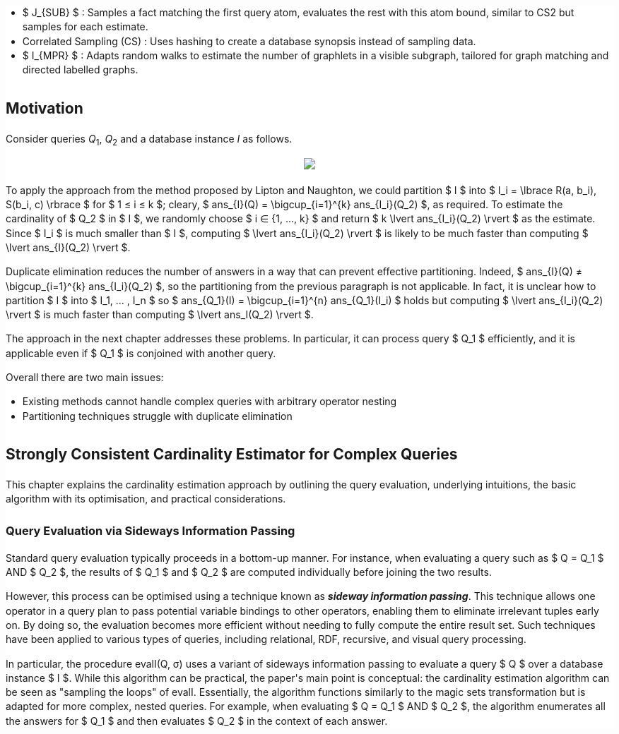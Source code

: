 - $ J_{SUB} $ : Samples a fact matching the first query atom, evaluates the rest with this atom bound, similar to CS2 but samples for each estimate.
- Correlated Sampling (CS) : Uses hashing to create a database synopsis instead of sampling data.
- $ I_{MPR} $ : Adapts random walks to estimate the number of graphlets in a visible subgraph, tailored for graph matching and directed labelled graphs.

## Motivation

Consider queries $Q_1$, $Q_2$ and a database instance $I$ as follows.

<p align="center"> <img src="https://github.com/hongjun7/logs/blob/main/_posts/image/2024-10-29-Accurate-Sampling-Based-Cardinality-Estimation/query2.png?raw=true" width="100%"> </p>

To apply the approach from the method proposed by Lipton and Naughton, we could partition $ I $ into $ I_i = \lbrace R(a, b_i), S(b_i, c) \rbrace $ for $ 1 ≤ i ≤ k $; cleary, $ ans_{I}(Q) = \bigcup_{i=1}^{k} ans_{I_i}(Q_2) $, as required. To estimate the cardinality of $ Q_2 $ in $ I $, we randomly choose $ i ∈ {1, ..., k} $ and return $ k \lvert ans_{I_i}(Q_2) \rvert $ as the estimate. Since $ I_i $ is much smaller than $ I $, computing $ \lvert ans_{I_i}(Q_2) \rvert $ is likely to be much faster than computing $ \lvert ans_{I}(Q_2) \rvert $.

Duplicate elimination reduces the number of answers in a way that can prevent effective partitioning. Indeed, $ ans_{I}(Q) ≠ \bigcup_{i=1}^{k} ans_{I_i}(Q_2) $, so the partitioning from the previous paragraph is not applicable. In fact, it is unclear how to partition $ I $ into $ I_1, ... , I_n $ so $ ans_{Q_1}(I) = \bigcup_{i=1}^{n} ans_{Q_1}(I_i) $ holds but computing $ \lvert ans_{I_i}(Q_2) \rvert $ is much faster than computing $ \lvert ans_I(Q_2) \rvert $.

The approach in the next chapter addresses these problems. In particular, it can process query $ Q_1 $ efficiently, and it is applicable even if $ Q_1 $ is conjoined with another query.

Overall there are two main issues:

- Existing methods cannot handle complex queries with arbitrary operator nesting
- Partitioning techniques struggle with duplicate elimination

## Strongly Consistent Cardinality Estimator for Complex Queries

This chapter explains the cardinality estimation approach by outlining the query evaluation, underlying intuitions, the basic algorithm with its optimisation, and practical considerations.

### Query Evaluation via Sideways Information Passing

Standard query evaluation typically proceeds in a bottom-up manner. For instance, when evaluating a query such as $ Q = Q_1 $ AND $ Q_2 $, the results of $ Q_1 $ and $ Q_2 $ are computed individually before joining the two results.

However, this process can be optimised using a technique known as ***sideway information passing***. This technique allows one operator in a query plan to pass potential variable bindings to other operators, enabling them to eliminate irrelevant tuples early on. By doing so, the evaluation becomes more efficient without needing to fully compute the entire result set. Such techniques have been applied to various types of queries, including relational, RDF, recursive, and visual query processing.

In particular, the procedure evalI(Q, σ) uses a variant of sideways information passing to evaluate a query $ Q $ over a database instance $ I $. While this algorithm can be practical, the paper's main point is conceptual: the cardinality estimation algorithm can be seen as "sampling the loops" of evalI. Essentially, the algorithm functions similarly to the magic sets transformation but is adapted for more complex, nested queries. For example, when evaluating $ Q = Q_1 $ AND $ Q_2 $, the algorithm enumerates all the answers for $ Q_1 $ and then evaluates $ Q_2 $ in the context of each answer.
